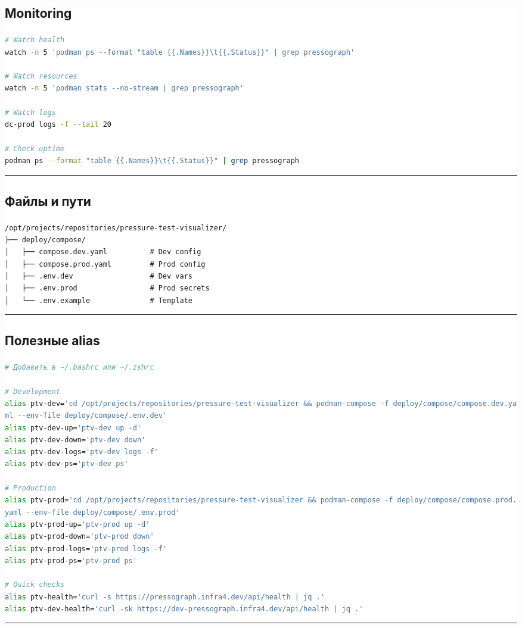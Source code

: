 
## Monitoring

```bash
# Watch health
watch -n 5 'podman ps --format "table {{.Names}}\t{{.Status}}" | grep pressograph'

# Watch resources
watch -n 5 'podman stats --no-stream | grep pressograph'

# Watch logs
dc-prod logs -f --tail 20

# Check uptime
podman ps --format "table {{.Names}}\t{{.Status}}" | grep pressograph
```

---

## Файлы и пути

```
/opt/projects/repositories/pressure-test-visualizer/
├── deploy/compose/
│   ├── compose.dev.yaml          # Dev config
│   ├── compose.prod.yaml         # Prod config
│   ├── .env.dev                  # Dev vars
│   ├── .env.prod                 # Prod secrets
│   └── .env.example              # Template
```

---

## Полезные alias

```bash
# Добавить в ~/.bashrc или ~/.zshrc

# Development
alias ptv-dev='cd /opt/projects/repositories/pressure-test-visualizer && podman-compose -f deploy/compose/compose.dev.yaml --env-file deploy/compose/.env.dev'
alias ptv-dev-up='ptv-dev up -d'
alias ptv-dev-down='ptv-dev down'
alias ptv-dev-logs='ptv-dev logs -f'
alias ptv-dev-ps='ptv-dev ps'

# Production
alias ptv-prod='cd /opt/projects/repositories/pressure-test-visualizer && podman-compose -f deploy/compose/compose.prod.yaml --env-file deploy/compose/.env.prod'
alias ptv-prod-up='ptv-prod up -d'
alias ptv-prod-down='ptv-prod down'
alias ptv-prod-logs='ptv-prod logs -f'
alias ptv-prod-ps='ptv-prod ps'

# Quick checks
alias ptv-health='curl -s https://pressograph.infra4.dev/api/health | jq .'
alias ptv-dev-health='curl -sk https://dev-pressograph.infra4.dev/api/health | jq .'
```

---